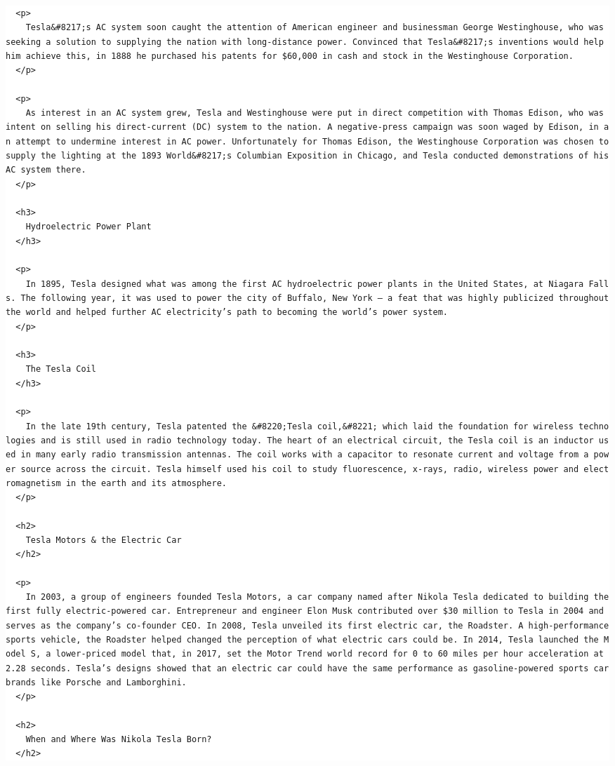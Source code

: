       <p>
        Tesla&#8217;s AC system soon caught the attention of American engineer and businessman George Westinghouse, who was seeking a solution to supplying the nation with long-distance power. Convinced that Tesla&#8217;s inventions would help him achieve this, in 1888 he purchased his patents for $60,000 in cash and stock in the Westinghouse Corporation.
      </p>
      
      <p>
        As interest in an AC system grew, Tesla and Westinghouse were put in direct competition with Thomas Edison, who was intent on selling his direct-current (DC) system to the nation. A negative-press campaign was soon waged by Edison, in an attempt to undermine interest in AC power. Unfortunately for Thomas Edison, the Westinghouse Corporation was chosen to supply the lighting at the 1893 World&#8217;s Columbian Exposition in Chicago, and Tesla conducted demonstrations of his AC system there.
      </p>
      
      <h3>
        Hydroelectric Power Plant
      </h3>
      
      <p>
        In 1895, Tesla designed what was among the first AC hydroelectric power plants in the United States, at Niagara Falls. The following year, it was used to power the city of Buffalo, New York — a feat that was highly publicized throughout the world and helped further AC electricity’s path to becoming the world’s power system.
      </p>
      
      <h3>
        The Tesla Coil
      </h3>
      
      <p>
        In the late 19th century, Tesla patented the &#8220;Tesla coil,&#8221; which laid the foundation for wireless technologies and is still used in radio technology today. The heart of an electrical circuit, the Tesla coil is an inductor used in many early radio transmission antennas. The coil works with a capacitor to resonate current and voltage from a power source across the circuit. Tesla himself used his coil to study fluorescence, x-rays, radio, wireless power and electromagnetism in the earth and its atmosphere.
      </p>
      
      <h2>
        Tesla Motors & the Electric Car
      </h2>
      
      <p>
        In 2003, a group of engineers founded Tesla Motors, a car company named after Nikola Tesla dedicated to building the first fully electric-powered car. Entrepreneur and engineer Elon Musk contributed over $30 million to Tesla in 2004 and serves as the company’s co-founder CEO. In 2008, Tesla unveiled its first electric car, the Roadster. A high-performance sports vehicle, the Roadster helped changed the perception of what electric cars could be. In 2014, Tesla launched the Model S, a lower-priced model that, in 2017, set the Motor Trend world record for 0 to 60 miles per hour acceleration at 2.28 seconds. Tesla’s designs showed that an electric car could have the same performance as gasoline-powered sports car brands like Porsche and Lamborghini.
      </p>
      
      <h2>
        When and Where Was Nikola Tesla Born?
      </h2>
      